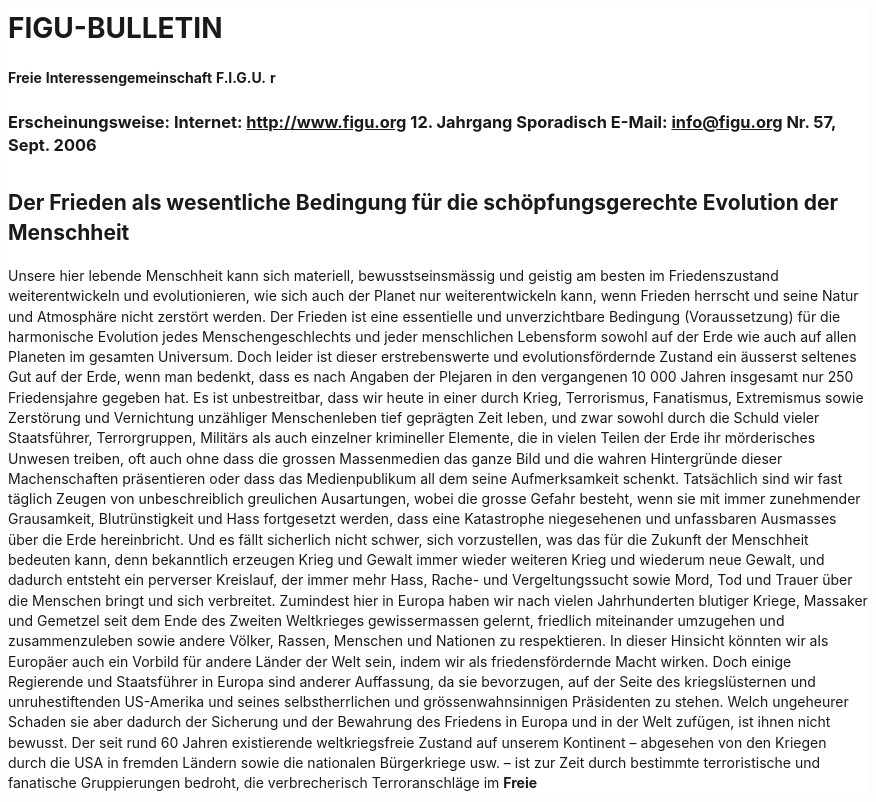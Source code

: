# FIGU-BULLETIN
**Freie**
**Interessengemeinschaft**
**F.I.G.U.**
**r**
### Erscheinungsweise: Internet: http://www.figu.org 12. Jahrgang Sporadisch E-Mail:  info@figu.org Nr. 57, Sept. 2006
## Der Frieden als wesentliche Bedingung für die schöpfungsgerechte Evolution der Menschheit
Unsere hier lebende Menschheit kann sich materiell, bewusstseinsmässig und geistig am besten im Friedenszustand weiterentwickeln und evolutionieren, wie sich auch der Planet nur weiterentwickeln kann, wenn Frieden herrscht und seine Natur und Atmosphäre nicht zerstört werden. Der Frieden ist eine essentielle und unverzichtbare Bedingung (Voraussetzung) für die harmonische Evolution jedes Menschengeschlechts und jeder menschlichen Lebensform sowohl auf der Erde wie auch auf allen Planeten im gesamten Universum. Doch leider ist dieser erstrebenswerte und evolutionsfördernde Zustand ein äusserst seltenes Gut auf der Erde, wenn man bedenkt, dass es nach Angaben der Plejaren in den vergangenen 10 000 Jahren insgesamt nur 250 Friedensjahre gegeben hat.
Es ist unbestreitbar, dass wir heute in einer durch Krieg, Terrorismus, Fanatismus, Extremismus sowie Zerstörung und Vernichtung unzähliger Menschenleben tief geprägten Zeit leben, und zwar sowohl durch die Schuld vieler Staatsführer, Terrorgruppen, Militärs als auch einzelner krimineller Elemente, die in vielen Teilen der Erde ihr mörderisches Unwesen treiben, oft auch ohne dass die grossen Massenmedien das ganze Bild und die wahren Hintergründe dieser Machenschaften präsentieren oder dass das Medienpublikum all dem seine Aufmerksamkeit schenkt. Tatsächlich sind wir fast täglich Zeugen von unbeschreiblich greulichen Ausartungen, wobei die grosse Gefahr besteht, wenn sie mit immer zunehmender Grausamkeit, Blutrünstigkeit und Hass fortgesetzt werden, dass eine Katastrophe niegesehenen und unfassbaren Ausmasses über die Erde hereinbricht. Und es fällt sicherlich nicht schwer, sich vorzustellen, was das für die Zukunft der Menschheit bedeuten kann, denn bekanntlich erzeugen Krieg und Gewalt immer wieder weiteren Krieg und wiederum neue Gewalt, und dadurch entsteht ein perverser Kreislauf, der immer mehr Hass, Rache- und Vergeltungssucht sowie Mord, Tod und Trauer über die Menschen bringt und sich verbreitet.
Zumindest hier in Europa haben wir nach vielen Jahrhunderten blutiger Kriege, Massaker und Gemetzel seit dem Ende des Zweiten Weltkrieges gewissermassen gelernt, friedlich miteinander umzugehen und zusammenzuleben sowie andere Völker, Rassen, Menschen und Nationen zu respektieren. In dieser Hinsicht könnten wir als Europäer auch ein Vorbild für andere Länder der Welt sein, indem wir als friedensfördernde Macht wirken. Doch einige Regierende und Staatsführer in Europa sind anderer Auffassung, da sie bevorzugen, auf der Seite des kriegslüsternen und unruhestiftenden US-Amerika und seines selbstherrlichen und grössenwahnsinnigen Präsidenten zu stehen. Welch ungeheurer Schaden sie aber dadurch der Sicherung und der Bewahrung des Friedens in Europa und in der Welt zufügen, ist ihnen nicht bewusst.
Der seit rund 60 Jahren existierende weltkriegsfreie Zustand auf unserem Kontinent – abgesehen von den Kriegen durch die USA in fremden Ländern sowie die nationalen Bürgerkriege usw. – ist zur Zeit durch bestimmte terroristische und fanatische Gruppierungen bedroht, die verbrecherisch Terroranschläge im
**Freie**